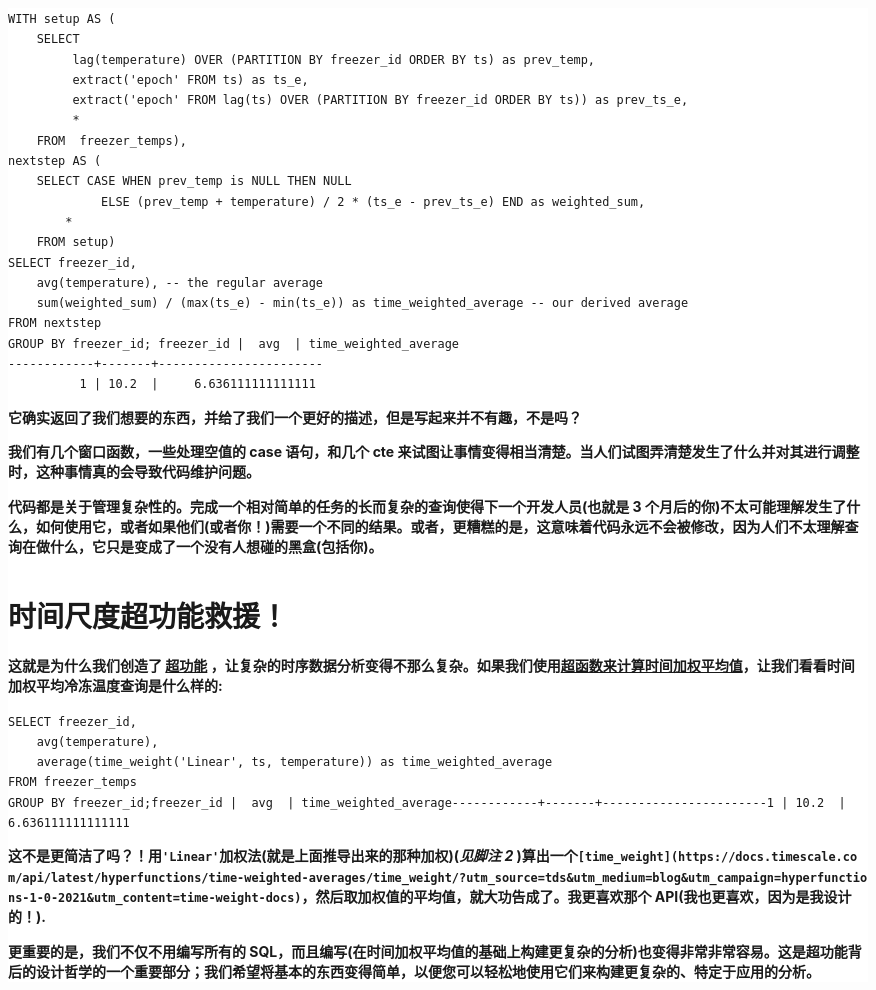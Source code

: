 ```
WITH setup AS (
    SELECT 
         lag(temperature) OVER (PARTITION BY freezer_id ORDER BY ts) as prev_temp,
         extract('epoch' FROM ts) as ts_e,
         extract('epoch' FROM lag(ts) OVER (PARTITION BY freezer_id ORDER BY ts)) as prev_ts_e,
         *
    FROM  freezer_temps),
nextstep AS (
    SELECT CASE WHEN prev_temp is NULL THEN NULL 
             ELSE (prev_temp + temperature) / 2 * (ts_e - prev_ts_e) END as weighted_sum,
        * 
    FROM setup)
SELECT freezer_id,
    avg(temperature), -- the regular average
    sum(weighted_sum) / (max(ts_e) - min(ts_e)) as time_weighted_average -- our derived average
FROM nextstep
GROUP BY freezer_id; freezer_id |  avg  | time_weighted_average 
------------+-------+-----------------------
          1 | 10.2  |     6.636111111111111
```

**它确实返回了我们想要的东西，并给了我们一个更好的描述，但是写起来并不有趣，不是吗？**

**我们有几个窗口函数，一些处理空值的 case 语句，和几个 cte 来试图让事情变得相当清楚。当人们试图弄清楚发生了什么并对其进行调整时，这种事情真的会导致代码维护问题。**

**代码都是关于管理复杂性的。完成一个相对简单的任务的长而复杂的查询使得下一个开发人员(也就是 3 个月后的你)不太可能理解发生了什么，如何使用它，或者如果他们(或者你！)需要一个不同的结果。或者，更糟糕的是，这意味着代码永远不会被修改，因为人们不太理解查询在做什么，它只是变成了一个没有人想碰的黑盒(包括你)。**

# **时间尺度超功能救援！**

**这就是为什么我们创造了 [**超功能**](https://docs.timescale.com/api/latest/hyperfunctions/?utm_source=tds&utm_medium=blog&utm_campaign=hyperfunctions-1-0-2021&utm_content=hyperfunctions-docs) ，让复杂的时序数据分析变得不那么复杂。如果我们使用[超函数来计算时间加权平均值](https://docs.timescale.com/api/latest/hyperfunctions/time-weighted-averages/?utm_source=tds&utm_medium=blog&utm_campaign=hyperfunctions-1-0-2021&utm_content=time-weighted-avg-docs)，让我们看看时间加权平均冷冻温度查询是什么样的:**

```
SELECT freezer_id,
    avg(temperature),
    average(time_weight('Linear', ts, temperature)) as time_weighted_average
FROM freezer_temps
GROUP BY freezer_id;freezer_id |  avg  | time_weighted_average------------+-------+-----------------------1 | 10.2  |     6.636111111111111
```

**这不是更简洁了吗？！用`'Linear'`加权法(就是上面推导出来的那种加权)(*见脚注 2* )算出一个`[time_weight](https://docs.timescale.com/api/latest/hyperfunctions/time-weighted-averages/time_weight/?utm_source=tds&utm_medium=blog&utm_campaign=hyperfunctions-1-0-2021&utm_content=time-weight-docs)`，然后取加权值的平均值，就大功告成了。我更喜欢那个 API(我也更喜欢，因为是我设计的！).**

**更重要的是，我们不仅不用编写所有的 SQL，而且编写(在时间加权平均值的基础上构建更复杂的分析)也变得非常非常容易。这是超功能背后的设计哲学的一个重要部分；我们希望将基本的东西变得简单，以便您可以轻松地使用它们来构建更复杂的、特定于应用的分析。**
